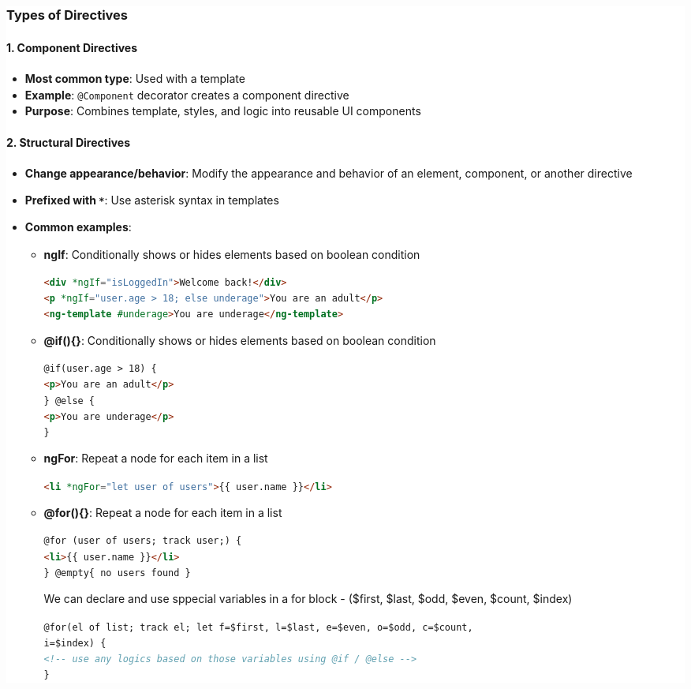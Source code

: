 ### Types of Directives

#### 1. Component Directives

- **Most common type**: Used with a template
- **Example**: `@Component` decorator creates a component directive
- **Purpose**: Combines template, styles, and logic into reusable UI components

#### 2. Structural Directives

- **Change appearance/behavior**: Modify the appearance and behavior of an element, component, or another directive
- **Prefixed with `*`**: Use asterisk syntax in templates
- **Common examples**:

  - **ngIf**: Conditionally shows or hides elements based on boolean condition

    ```html
    <div *ngIf="isLoggedIn">Welcome back!</div>
    <p *ngIf="user.age > 18; else underage">You are an adult</p>
    <ng-template #underage>You are underage</ng-template>
    ```

  - **@if(){}**: Conditionally shows or hides elements based on boolean condition

    ```html
    @if(user.age > 18) {
    <p>You are an adult</p>
    } @else {
    <p>You are underage</p>
    }
    ```

  - **ngFor**: Repeat a node for each item in a list

    ```html
    <li *ngFor="let user of users">{{ user.name }}</li>
    ```

  - **@for(){}**: Repeat a node for each item in a list

    ```html
    @for (user of users; track user;) {
    <li>{{ user.name }}</li>
    } @empty{ no users found }
    ```

    We can declare and use sppecial variables in a for block - ($first, $last, $odd, $even, $count, $index)

    ```html
    @for(el of list; track el; let f=$first, l=$last, e=$even, o=$odd, c=$count,
    i=$index) {
    <!-- use any logics based on those variables using @if / @else -->
    }
    ```
